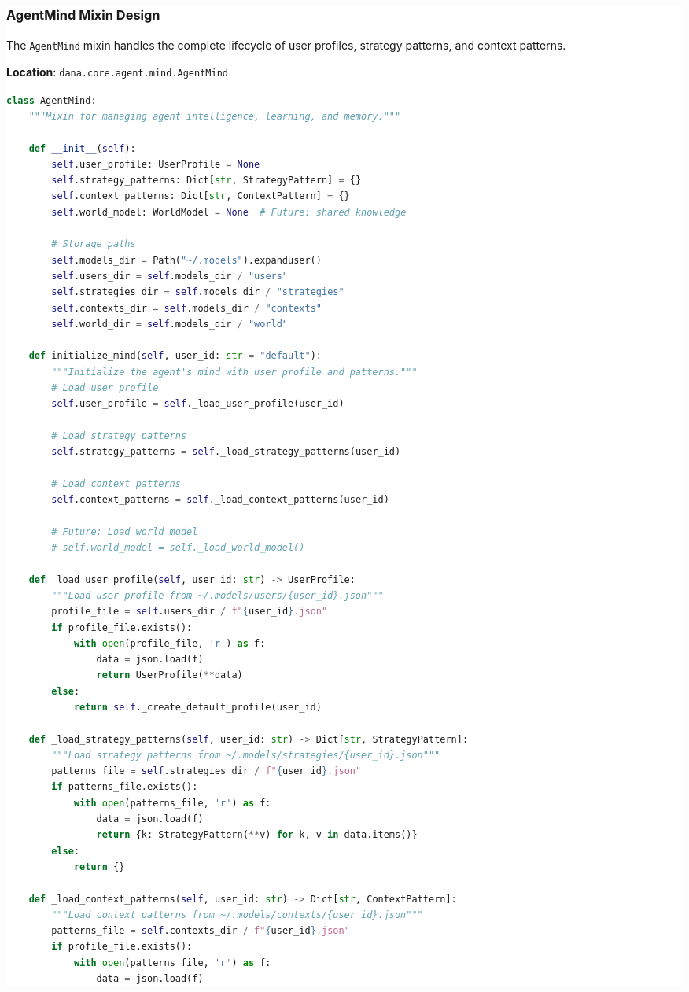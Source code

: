 ### **AgentMind Mixin Design**

The `AgentMind` mixin handles the complete lifecycle of user profiles, strategy patterns, and context patterns.

**Location**: `dana.core.agent.mind.AgentMind`

```python
class AgentMind:
    """Mixin for managing agent intelligence, learning, and memory."""
    
    def __init__(self):
        self.user_profile: UserProfile = None
        self.strategy_patterns: Dict[str, StrategyPattern] = {}
        self.context_patterns: Dict[str, ContextPattern] = {}
        self.world_model: WorldModel = None  # Future: shared knowledge
        
        # Storage paths
        self.models_dir = Path("~/.models").expanduser()
        self.users_dir = self.models_dir / "users"
        self.strategies_dir = self.models_dir / "strategies"
        self.contexts_dir = self.models_dir / "contexts"
        self.world_dir = self.models_dir / "world"
    
    def initialize_mind(self, user_id: str = "default"):
        """Initialize the agent's mind with user profile and patterns."""
        # Load user profile
        self.user_profile = self._load_user_profile(user_id)
        
        # Load strategy patterns
        self.strategy_patterns = self._load_strategy_patterns(user_id)
        
        # Load context patterns
        self.context_patterns = self._load_context_patterns(user_id)
        
        # Future: Load world model
        # self.world_model = self._load_world_model()
    
    def _load_user_profile(self, user_id: str) -> UserProfile:
        """Load user profile from ~/.models/users/{user_id}.json"""
        profile_file = self.users_dir / f"{user_id}.json"
        if profile_file.exists():
            with open(profile_file, 'r') as f:
                data = json.load(f)
                return UserProfile(**data)
        else:
            return self._create_default_profile(user_id)
    
    def _load_strategy_patterns(self, user_id: str) -> Dict[str, StrategyPattern]:
        """Load strategy patterns from ~/.models/strategies/{user_id}.json"""
        patterns_file = self.strategies_dir / f"{user_id}.json"
        if patterns_file.exists():
            with open(patterns_file, 'r') as f:
                data = json.load(f)
                return {k: StrategyPattern(**v) for k, v in data.items()}
        else:
            return {}
    
    def _load_context_patterns(self, user_id: str) -> Dict[str, ContextPattern]:
        """Load context patterns from ~/.models/contexts/{user_id}.json"""
        patterns_file = self.contexts_dir / f"{user_id}.json"
        if profile_file.exists():
            with open(patterns_file, 'r') as f:
                data = json.load(f)
```